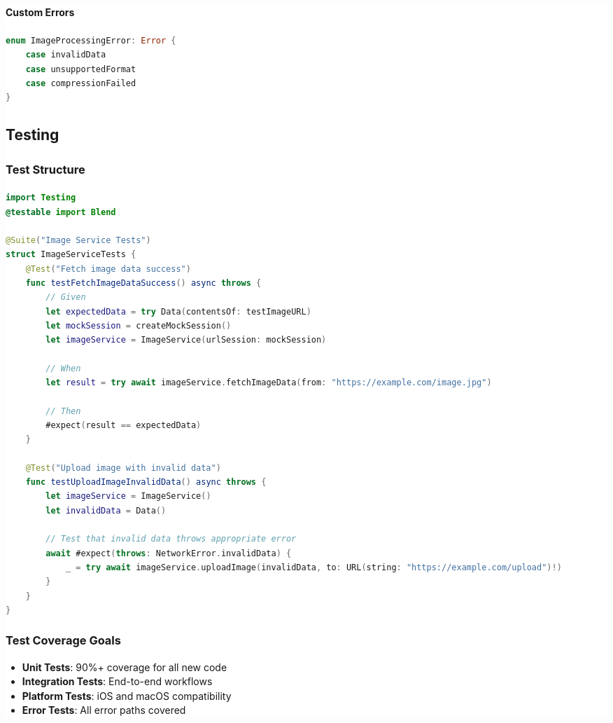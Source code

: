 #### Custom Errors

```swift
enum ImageProcessingError: Error {
    case invalidData
    case unsupportedFormat
    case compressionFailed
}
```

## Testing

### Test Structure

```swift
import Testing
@testable import Blend

@Suite("Image Service Tests")
struct ImageServiceTests {
    @Test("Fetch image data success")
    func testFetchImageDataSuccess() async throws {
        // Given
        let expectedData = try Data(contentsOf: testImageURL)
        let mockSession = createMockSession()
        let imageService = ImageService(urlSession: mockSession)

        // When
        let result = try await imageService.fetchImageData(from: "https://example.com/image.jpg")

        // Then
        #expect(result == expectedData)
    }

    @Test("Upload image with invalid data")
    func testUploadImageInvalidData() async throws {
        let imageService = ImageService()
        let invalidData = Data()

        // Test that invalid data throws appropriate error
        await #expect(throws: NetworkError.invalidData) {
            _ = try await imageService.uploadImage(invalidData, to: URL(string: "https://example.com/upload")!)
        }
    }
}
```

### Test Coverage Goals

- **Unit Tests**: 90%+ coverage for all new code
- **Integration Tests**: End-to-end workflows
- **Platform Tests**: iOS and macOS compatibility
- **Error Tests**: All error paths covered
